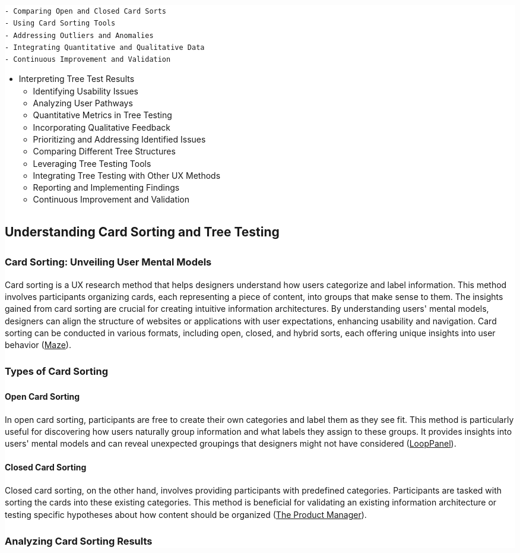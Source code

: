     - Comparing Open and Closed Card Sorts
    - Using Card Sorting Tools
    - Addressing Outliers and Anomalies
    - Integrating Quantitative and Qualitative Data
    - Continuous Improvement and Validation
- Interpreting Tree Test Results
    - Identifying Usability Issues
    - Analyzing User Pathways
    - Quantitative Metrics in Tree Testing
    - Incorporating Qualitative Feedback
    - Prioritizing and Addressing Identified Issues
    - Comparing Different Tree Structures
    - Leveraging Tree Testing Tools
    - Integrating Tree Testing with Other UX Methods
    - Reporting and Implementing Findings
    - Continuous Improvement and Validation





## Understanding Card Sorting and Tree Testing

### Card Sorting: Unveiling User Mental Models

Card sorting is a UX research method that helps designers understand how users categorize and label information. This method involves participants organizing cards, each representing a piece of content, into groups that make sense to them. The insights gained from card sorting are crucial for creating intuitive information architectures. By understanding users' mental models, designers can align the structure of websites or applications with user expectations, enhancing usability and navigation. Card sorting can be conducted in various formats, including open, closed, and hybrid sorts, each offering unique insights into user behavior ([Maze](https://maze.co/guides/card-sorting/analysis/)).

### Types of Card Sorting

#### Open Card Sorting

In open card sorting, participants are free to create their own categories and label them as they see fit. This method is particularly useful for discovering how users naturally group information and what labels they assign to these groups. It provides insights into users' mental models and can reveal unexpected groupings that designers might not have considered ([LoopPanel](https://www.looppanel.com/blog/card-sorting-ux)).

#### Closed Card Sorting

Closed card sorting, on the other hand, involves providing participants with predefined categories. Participants are tasked with sorting the cards into these existing categories. This method is beneficial for validating an existing information architecture or testing specific hypotheses about how content should be organized ([The Product Manager](https://theproductmanager.com/how-to-guide/card-sorting/)).

### Analyzing Card Sorting Results
